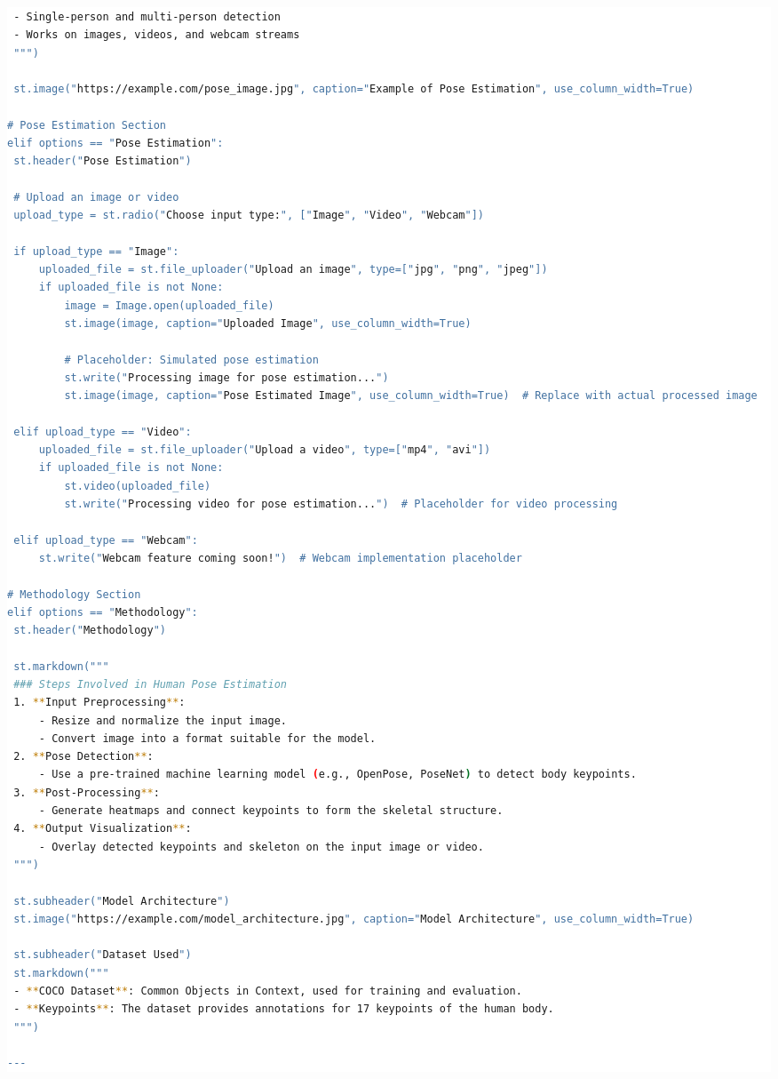    ```bash
    - Single-person and multi-person detection
    - Works on images, videos, and webcam streams
    """)

    st.image("https://example.com/pose_image.jpg", caption="Example of Pose Estimation", use_column_width=True)

# Pose Estimation Section
elif options == "Pose Estimation":
    st.header("Pose Estimation")

    # Upload an image or video
    upload_type = st.radio("Choose input type:", ["Image", "Video", "Webcam"])
    
    if upload_type == "Image":
        uploaded_file = st.file_uploader("Upload an image", type=["jpg", "png", "jpeg"])
        if uploaded_file is not None:
            image = Image.open(uploaded_file)
            st.image(image, caption="Uploaded Image", use_column_width=True)

            # Placeholder: Simulated pose estimation
            st.write("Processing image for pose estimation...")
            st.image(image, caption="Pose Estimated Image", use_column_width=True)  # Replace with actual processed image

    elif upload_type == "Video":
        uploaded_file = st.file_uploader("Upload a video", type=["mp4", "avi"])
        if uploaded_file is not None:
            st.video(uploaded_file)
            st.write("Processing video for pose estimation...")  # Placeholder for video processing

    elif upload_type == "Webcam":
        st.write("Webcam feature coming soon!")  # Webcam implementation placeholder

# Methodology Section
elif options == "Methodology":
    st.header("Methodology")

    st.markdown("""
    ### Steps Involved in Human Pose Estimation
    1. **Input Preprocessing**:
        - Resize and normalize the input image.
        - Convert image into a format suitable for the model.
    2. **Pose Detection**:
        - Use a pre-trained machine learning model (e.g., OpenPose, PoseNet) to detect body keypoints.
    3. **Post-Processing**:
        - Generate heatmaps and connect keypoints to form the skeletal structure.
    4. **Output Visualization**:
        - Overlay detected keypoints and skeleton on the input image or video.
    """)

    st.subheader("Model Architecture")
    st.image("https://example.com/model_architecture.jpg", caption="Model Architecture", use_column_width=True)

    st.subheader("Dataset Used")
    st.markdown("""
    - **COCO Dataset**: Common Objects in Context, used for training and evaluation.
    - **Keypoints**: The dataset provides annotations for 17 keypoints of the human body.
    """)

---
   ```